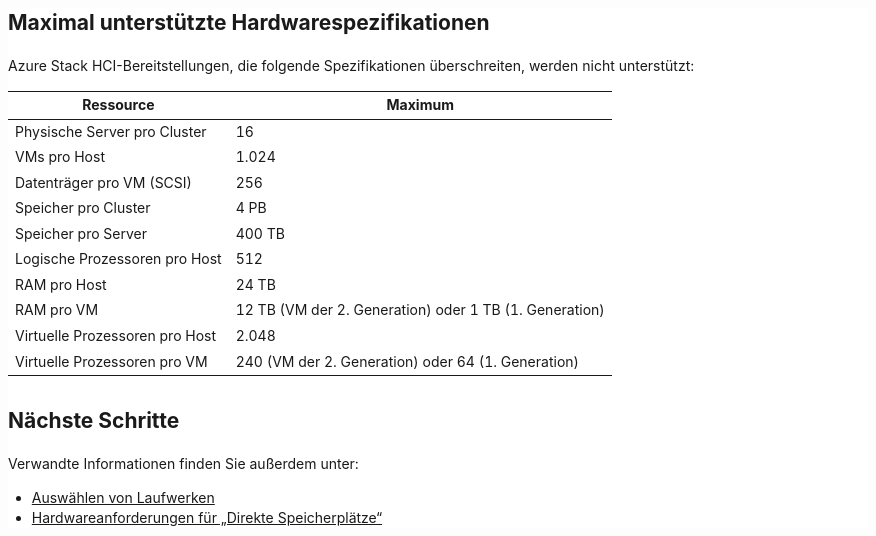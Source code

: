 ## <a name="maximum-supported-hardware-specifications"></a>Maximal unterstützte Hardwarespezifikationen

Azure Stack HCI-Bereitstellungen, die folgende Spezifikationen überschreiten, werden nicht unterstützt:

| Ressource                     | Maximum |
| ---------------------------- | --------|
| Physische Server pro Cluster | 16      |
| VMs pro Host                 | 1\.024   |
| Datenträger pro VM (SCSI)          | 256     |
| Speicher pro Cluster          | 4 PB    |
| Speicher pro Server           | 400 TB  |
| Logische Prozessoren pro Host  | 512     |
| RAM pro Host                 | 24 TB   |
| RAM pro VM                   | 12 TB (VM der 2. Generation) oder 1 TB (1. Generation)|
| Virtuelle Prozessoren pro Host  | 2\.048   |
| Virtuelle Prozessoren pro VM    | 240 (VM der 2. Generation) oder 64 (1. Generation)|

## <a name="next-steps"></a>Nächste Schritte

Verwandte Informationen finden Sie außerdem unter:

- [Auswählen von Laufwerken](choose-drives.md)
- [Hardwareanforderungen für „Direkte Speicherplätze“](/windows-server/storage/storage-spaces/storage-spaces-direct-hardware-requirements)
